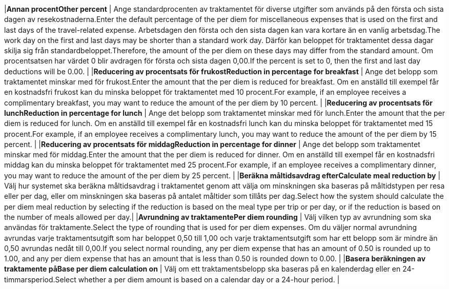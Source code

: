 |<span data-ttu-id="ea1e4-174">**Annan procent**</span><span class="sxs-lookup"><span data-stu-id="ea1e4-174">**Other percent**</span></span>                        | <span data-ttu-id="ea1e4-175">Ange standardprocenten av traktamentet för diverse utgifter som används på den första och sista dagen av resekostnaderna.</span><span class="sxs-lookup"><span data-stu-id="ea1e4-175">Enter the default percentage of the per diem for miscellaneous expenses that is used on the first and last days of the travel-related expense.</span></span> <span data-ttu-id="ea1e4-176">Arbetsdagen den första och den sista dagen kan vara kortare än en vanlig arbetsdag.</span><span class="sxs-lookup"><span data-stu-id="ea1e4-176">The work day on the first and last days may be shorter than a standard work day.</span></span> <span data-ttu-id="ea1e4-177">Därför kan beloppet för traktamentet dessa dagar skilja sig från standardbeloppet.</span><span class="sxs-lookup"><span data-stu-id="ea1e4-177">Therefore, the amount of the per diem on these days may differ from the standard amount.</span></span> <span data-ttu-id="ea1e4-178">Om procentsatsen har värdet 0 blir avdragen för första och sista dagen 0,00.</span><span class="sxs-lookup"><span data-stu-id="ea1e4-178">If the percent is set to 0, then the first and last day deductions will be 0.00.</span></span>                                                                                                     |
|<span data-ttu-id="ea1e4-179">**Reducering av procentsats för frukost**</span><span class="sxs-lookup"><span data-stu-id="ea1e4-179">**Reduction in percentage for breakfast**</span></span> | <span data-ttu-id="ea1e4-180">Ange det belopp som traktamentet minskar med för frukost.</span><span class="sxs-lookup"><span data-stu-id="ea1e4-180">Enter the amount that the per diem is reduced for breakfast.</span></span> <span data-ttu-id="ea1e4-181">Om en anställd till exempel får en kostnadsfri frukost kan du minska beloppet för traktamentet med 10 procent.</span><span class="sxs-lookup"><span data-stu-id="ea1e4-181">For example, if an employee receives a complimentary breakfast, you may want to reduce the amount of the per diem by 10 percent.</span></span>                               |
|<span data-ttu-id="ea1e4-182">**Reducering av procentsats för lunch**</span><span class="sxs-lookup"><span data-stu-id="ea1e4-182">**Reduction in percentage for lunch**</span></span>    | <span data-ttu-id="ea1e4-183">Ange det belopp som traktamentet minskar med för lunch.</span><span class="sxs-lookup"><span data-stu-id="ea1e4-183">Enter the amount that the per diem is reduced for lunch.</span></span> <span data-ttu-id="ea1e4-184">Om en anställd till exempel får en kostnadsfri lunch kan du minska beloppet för traktamentet med 15 procent.</span><span class="sxs-lookup"><span data-stu-id="ea1e4-184">For example, if an employee receives a complimentary lunch, you may want to reduce the amount of the per diem by 15 percent.</span></span>                                       |
|<span data-ttu-id="ea1e4-185">**Reducering av procentsats för middag**</span><span class="sxs-lookup"><span data-stu-id="ea1e4-185">**Reduction in percentage for dinner**</span></span>   | <span data-ttu-id="ea1e4-186">Ange det belopp som traktamentet minskar med för middag.</span><span class="sxs-lookup"><span data-stu-id="ea1e4-186">Enter the amount that the per diem is reduced for dinner.</span></span> <span data-ttu-id="ea1e4-187">Om en anställd till exempel får en kostnadsfri middag kan du minska beloppet för traktamentet med 25 procent.</span><span class="sxs-lookup"><span data-stu-id="ea1e4-187">For example, if an employee receives a complimentary dinner, you may want to reduce the amount of the per diem by 25 percent.</span></span>                                     |
|<span data-ttu-id="ea1e4-188">**Beräkna måltidsavdrag efter**</span><span class="sxs-lookup"><span data-stu-id="ea1e4-188">**Calculate meal reduction by**</span></span>         | <span data-ttu-id="ea1e4-189">Välj hur systemet ska beräkna måltidsavdrag i traktamentet genom att välja om minskningen ska baseras på måltidstypen per resa eller per dag, eller om minskningen ska baseras på antalet måltider som tillåts per dag.</span><span class="sxs-lookup"><span data-stu-id="ea1e4-189">Select how the system should calculate the per diem meal reduction by selecting if the reduction is based on the meal type per trip or per day, or if the reduction is based on the number of meals allowed per day.</span></span>|
|<span data-ttu-id="ea1e4-190">**Avrundning av traktamente**</span><span class="sxs-lookup"><span data-stu-id="ea1e4-190">**Per diem rounding**</span></span>                  | <span data-ttu-id="ea1e4-191">Välj vilken typ av avrundning som ska användas för traktamente.</span><span class="sxs-lookup"><span data-stu-id="ea1e4-191">Select the type of rounding that is used for per diem expenses.</span></span> <span data-ttu-id="ea1e4-192">Om du väljer normal avrundning avrundas varje traktamentsutgift som har beloppet 0,50 till 1,00 och varje traktamentsutgift som har ett belopp som är mindre än 0,50 avrundas nedåt till 0,00.</span><span class="sxs-lookup"><span data-stu-id="ea1e4-192">If you select normal rounding, any per diem expense that has an amount of 0.50 is rounded up to 1.00, and any per diem expense that has an amount that is less than 0.50 is rounded down to 0.00.</span></span>                                                                                              |
|<span data-ttu-id="ea1e4-193">**Basera beräkningen av traktamente på**</span><span class="sxs-lookup"><span data-stu-id="ea1e4-193">**Base per diem calculation on**</span></span>         | <span data-ttu-id="ea1e4-194">Välj om ett traktamentsbelopp ska baseras på en kalenderdag eller en 24-timmarsperiod.</span><span class="sxs-lookup"><span data-stu-id="ea1e4-194">Select whether a per diem amount is based on a calendar day or a 24-hour period.</span></span>       |

